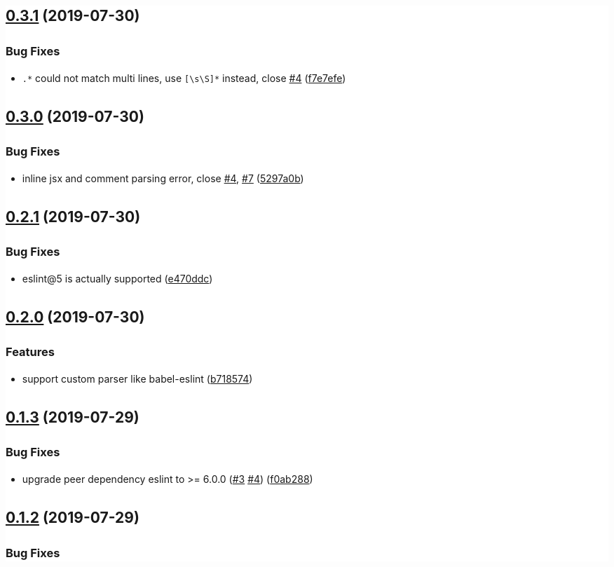 ## [0.3.1](https://github.com/rx-ts/eslint-mdx/compare/v0.3.0...v0.3.1) (2019-07-30)


### Bug Fixes

* `.*` could not match multi lines, use `[\s\S]*` instead, close [#4](https://github.com/rx-ts/eslint-mdx/issues/4) ([f7e7efe](https://github.com/rx-ts/eslint-mdx/commit/f7e7efe))

## [0.3.0](https://github.com/rx-ts/eslint-mdx/compare/v0.2.1...v0.3.0) (2019-07-30)


### Bug Fixes

* inline jsx and comment parsing error, close [#4](https://github.com/rx-ts/eslint-mdx/issues/4), [#7](https://github.com/rx-ts/eslint-mdx/issues/7) ([5297a0b](https://github.com/rx-ts/eslint-mdx/commit/5297a0b))

## [0.2.1](https://github.com/rx-ts/eslint-mdx/compare/v0.2.0...v0.2.1) (2019-07-30)


### Bug Fixes

* eslint@5 is actually supported ([e470ddc](https://github.com/rx-ts/eslint-mdx/commit/e470ddc))

## [0.2.0](https://github.com/rx-ts/eslint-mdx/compare/v0.1.3...v0.2.0) (2019-07-30)


### Features

* support custom parser like babel-eslint ([b718574](https://github.com/rx-ts/eslint-mdx/commit/b718574))

## [0.1.3](https://github.com/rx-ts/eslint-mdx/compare/v0.1.2...v0.1.3) (2019-07-29)


### Bug Fixes

* upgrade peer dependency eslint to >= 6.0.0 ([#3](https://github.com/rx-ts/eslint-mdx/issues/3) [#4](https://github.com/rx-ts/eslint-mdx/issues/4)) ([f0ab288](https://github.com/rx-ts/eslint-mdx/commit/f0ab288))

## [0.1.2](https://github.com/rx-ts/eslint-mdx/compare/v0.1.1...v0.1.2) (2019-07-29)


### Bug Fixes
